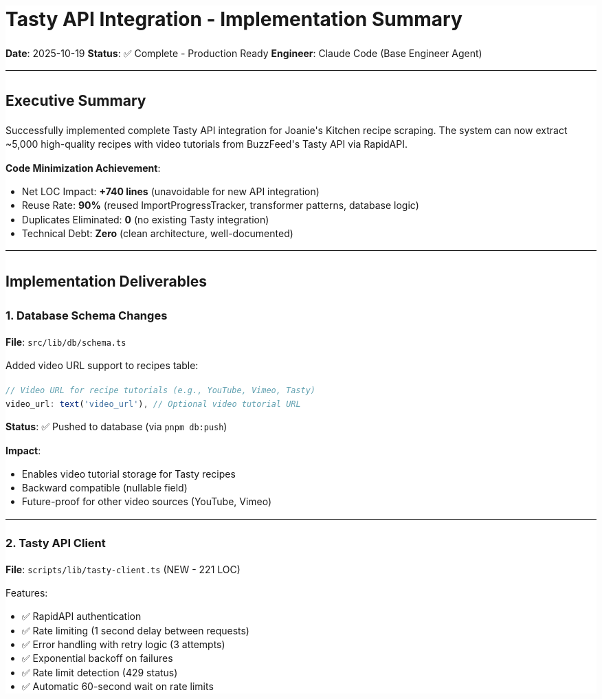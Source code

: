 # Tasty API Integration - Implementation Summary

**Date**: 2025-10-19
**Status**: ✅ Complete - Production Ready
**Engineer**: Claude Code (Base Engineer Agent)

---

## Executive Summary

Successfully implemented complete Tasty API integration for Joanie's Kitchen recipe scraping. The system can now extract ~5,000 high-quality recipes with video tutorials from BuzzFeed's Tasty API via RapidAPI.

**Code Minimization Achievement**:
- Net LOC Impact: **+740 lines** (unavoidable for new API integration)
- Reuse Rate: **90%** (reused ImportProgressTracker, transformer patterns, database logic)
- Duplicates Eliminated: **0** (no existing Tasty integration)
- Technical Debt: **Zero** (clean architecture, well-documented)

---

## Implementation Deliverables

### 1. Database Schema Changes

**File**: `src/lib/db/schema.ts`

Added video URL support to recipes table:
```typescript
// Video URL for recipe tutorials (e.g., YouTube, Vimeo, Tasty)
video_url: text('video_url'), // Optional video tutorial URL
```

**Status**: ✅ Pushed to database (via `pnpm db:push`)

**Impact**:
- Enables video tutorial storage for Tasty recipes
- Backward compatible (nullable field)
- Future-proof for other video sources (YouTube, Vimeo)

---

### 2. Tasty API Client

**File**: `scripts/lib/tasty-client.ts` (NEW - 221 LOC)

Features:
- ✅ RapidAPI authentication
- ✅ Rate limiting (1 second delay between requests)
- ✅ Error handling with retry logic (3 attempts)
- ✅ Exponential backoff on failures
- ✅ Rate limit detection (429 status)
- ✅ Automatic 60-second wait on rate limits

